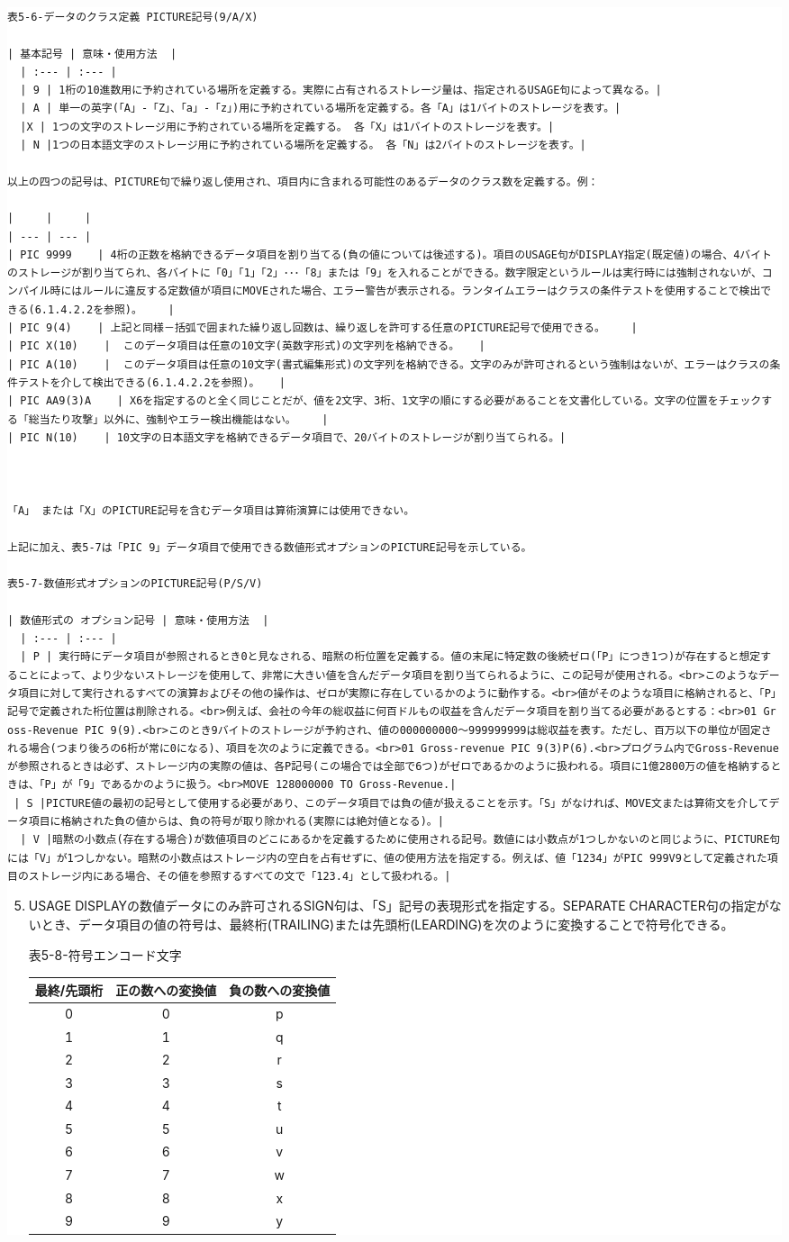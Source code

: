     表5-6-データのクラス定義 PICTURE記号(9/A/X)

    | 基本記号 | 意味・使用方法  |
      | :--- | :--- |
      | 9 | 1桁の10進数用に予約されている場所を定義する。実際に占有されるストレージ量は、指定されるUSAGE句によって異なる。|
      | A | 単一の英字(「A」-「Z」、「a」-「z」)用に予約されている場所を定義する。各「A」は1バイトのストレージを表す。|
      |X | 1つの文字のストレージ用に予約されている場所を定義する。 各「X」は1バイトのストレージを表す。|
      | N |1つの日本語文字のストレージ用に予約されている場所を定義する。 各「N」は2バイトのストレージを表す。|

    以上の四つの記号は、PICTURE句で繰り返し使用され、項目内に含まれる可能性のあるデータのクラス数を定義する。例：

    |     |     | 
    | --- | --- | 
    | PIC 9999    | 4桁の正数を格納できるデータ項目を割り当てる(負の値については後述する)。項目のUSAGE句がDISPLAY指定(既定値)の場合、4バイトのストレージが割り当てられ、各バイトに「0」「1」「2」･･･「8」または「9」を入れることができる。数字限定というルールは実行時には強制されないが、コンパイル時にはルールに違反する定数値が項目にMOVEされた場合、エラー警告が表示される。ランタイムエラーはクラスの条件テストを使用することで検出できる(6.1.4.2.2を参照)。    | 
    | PIC 9(4)    | 上記と同様－括弧で囲まれた繰り返し回数は、繰り返しを許可する任意のPICTURE記号で使用できる。    | 
    | PIC X(10)    |  このデータ項目は任意の10文字(英数字形式)の文字列を格納できる。   | 
    | PIC A(10)    |  このデータ項目は任意の10文字(書式編集形式)の文字列を格納できる。文字のみが許可されるという強制はないが、エラーはクラスの条件テストを介して検出できる(6.1.4.2.2を参照)。   | 
    | PIC AA9(3)A    | X6を指定するのと全く同じことだが、値を2文字、3桁、1文字の順にする必要があることを文書化している。文字の位置をチェックする「総当たり攻撃」以外に、強制やエラー検出機能はない。    | 
    | PIC N(10)    | 10文字の日本語文字を格納できるデータ項目で、20バイトのストレージが割り当てられる。| 

 
    
    「A」 または「X」のPICTURE記号を含むデータ項目は算術演算には使用できない。

    上記に加え、表5-7は「PIC 9」データ項目で使用できる数値形式オプションのPICTURE記号を示している。

    表5-7-数値形式オプションのPICTURE記号(P/S/V)

    | 数値形式の オプション記号 | 意味・使用方法  |
      | :--- | :--- |
      | P | 実行時にデータ項目が参照されるとき0と見なされる、暗黙の桁位置を定義する。値の末尾に特定数の後続ゼロ(「P」につき1つ)が存在すると想定することによって、より少ないストレージを使用して、非常に大きい値を含んだデータ項目を割り当てられるように、この記号が使用される。<br>このようなデータ項目に対して実行されるすべての演算およびその他の操作は、ゼロが実際に存在しているかのように動作する。<br>値がそのような項目に格納されると、「P」記号で定義された桁位置は削除される。<br>例えば、会社の今年の総収益に何百ドルもの収益を含んだデータ項目を割り当てる必要があるとする：<br>01 Gross-Revenue PIC 9(9).<br>このとき9バイトのストレージが予約され、値の000000000～999999999は総収益を表す。ただし、百万以下の単位が固定される場合(つまり後ろの6桁が常に0になる)、項目を次のように定義できる。<br>01 Gross-revenue PIC 9(3)P(6).<br>プログラム内でGross-Revenueが参照されるときは必ず、ストレージ内の実際の値は、各P記号(この場合では全部で6つ)がゼロであるかのように扱われる。項目に1億2800万の値を格納するときは、「P」が「9」であるかのように扱う。<br>MOVE 128000000 TO Gross-Revenue.|
     | S |PICTURE値の最初の記号として使用する必要があり、このデータ項目では負の値が扱えることを示す。「S」がなければ、MOVE文または算術文を介してデータ項目に格納された負の値からは、負の符号が取り除かれる(実際には絶対値となる)。|
      | V |暗黙の小数点(存在する場合)が数値項目のどこにあるかを定義するために使用される記号。数値には小数点が1つしかないのと同じように、PICTURE句には「V」が1つしかない。暗黙の小数点はストレージ内の空白を占有せずに、値の使用方法を指定する。例えば、値「1234」がPIC 999V9として定義された項目のストレージ内にある場合、その値を参照するすべての文で「123.4」として扱われる。|

5. USAGE DISPLAYの数値データにのみ許可されるSIGN句は、「S」記号の表現形式を指定する。SEPARATE CHARACTER句の指定がないとき、データ項目の値の符号は、最終桁(TRAILING)または先頭桁(LEARDING)を次のように変換することで符号化できる。

    表5-8-符号エンコード文字

    | 最終/先頭桁 | 正の数への変換値  |負の数への変換値|
    | :---: | :---: |:---: |
    |0|0|p|
    |1|1|q|
    |2|2|r|
    |3|3|s|
    |4|4|t|
    |5|5|u|
    |6|6|v|
    |7|7|w|
    |8|8|x|
    |9|9|y|
